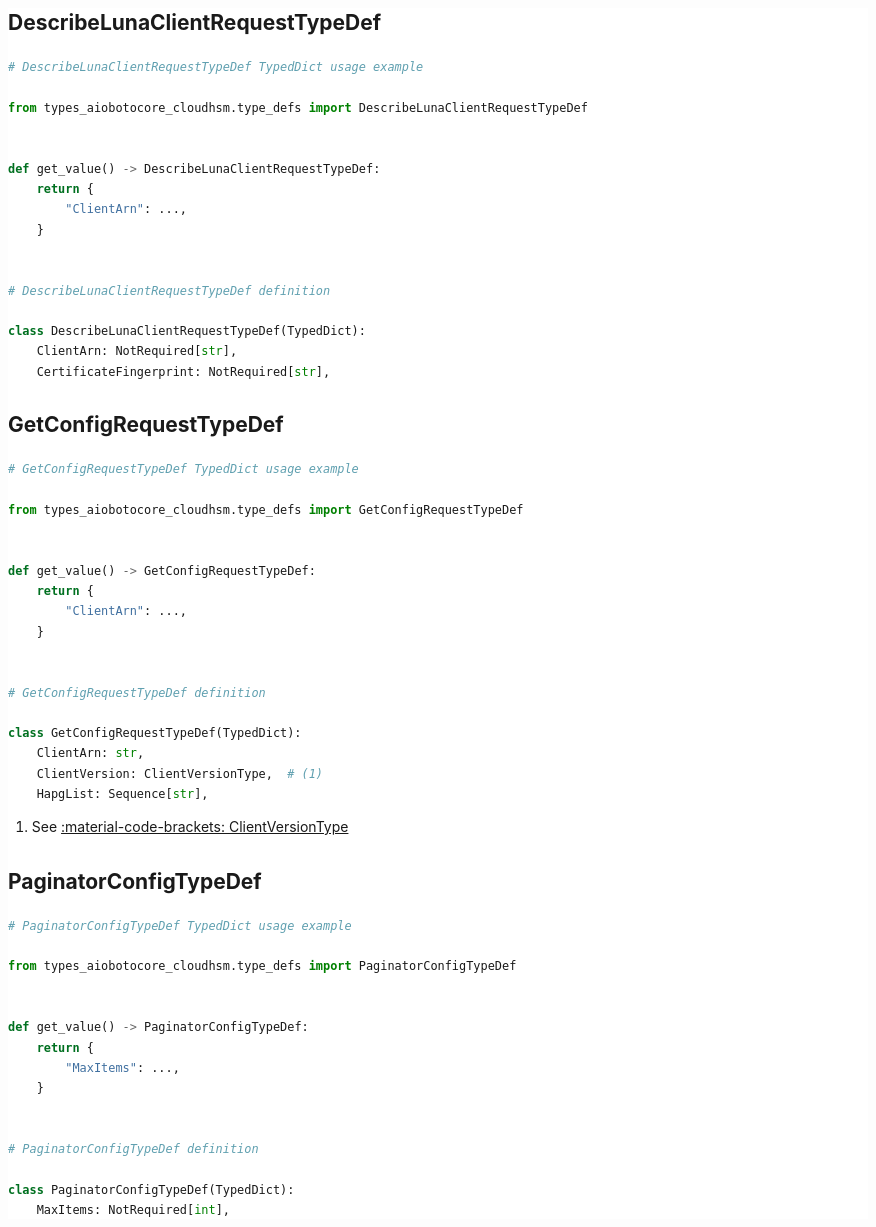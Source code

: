 
## DescribeLunaClientRequestTypeDef

```python
# DescribeLunaClientRequestTypeDef TypedDict usage example

from types_aiobotocore_cloudhsm.type_defs import DescribeLunaClientRequestTypeDef


def get_value() -> DescribeLunaClientRequestTypeDef:
    return {
        "ClientArn": ...,
    }


# DescribeLunaClientRequestTypeDef definition

class DescribeLunaClientRequestTypeDef(TypedDict):
    ClientArn: NotRequired[str],
    CertificateFingerprint: NotRequired[str],
```


## GetConfigRequestTypeDef

```python
# GetConfigRequestTypeDef TypedDict usage example

from types_aiobotocore_cloudhsm.type_defs import GetConfigRequestTypeDef


def get_value() -> GetConfigRequestTypeDef:
    return {
        "ClientArn": ...,
    }


# GetConfigRequestTypeDef definition

class GetConfigRequestTypeDef(TypedDict):
    ClientArn: str,
    ClientVersion: ClientVersionType,  # (1)
    HapgList: Sequence[str],
```

1. See [:material-code-brackets: ClientVersionType](./literals.md#clientversiontype)

## PaginatorConfigTypeDef

```python
# PaginatorConfigTypeDef TypedDict usage example

from types_aiobotocore_cloudhsm.type_defs import PaginatorConfigTypeDef


def get_value() -> PaginatorConfigTypeDef:
    return {
        "MaxItems": ...,
    }


# PaginatorConfigTypeDef definition

class PaginatorConfigTypeDef(TypedDict):
    MaxItems: NotRequired[int],
```